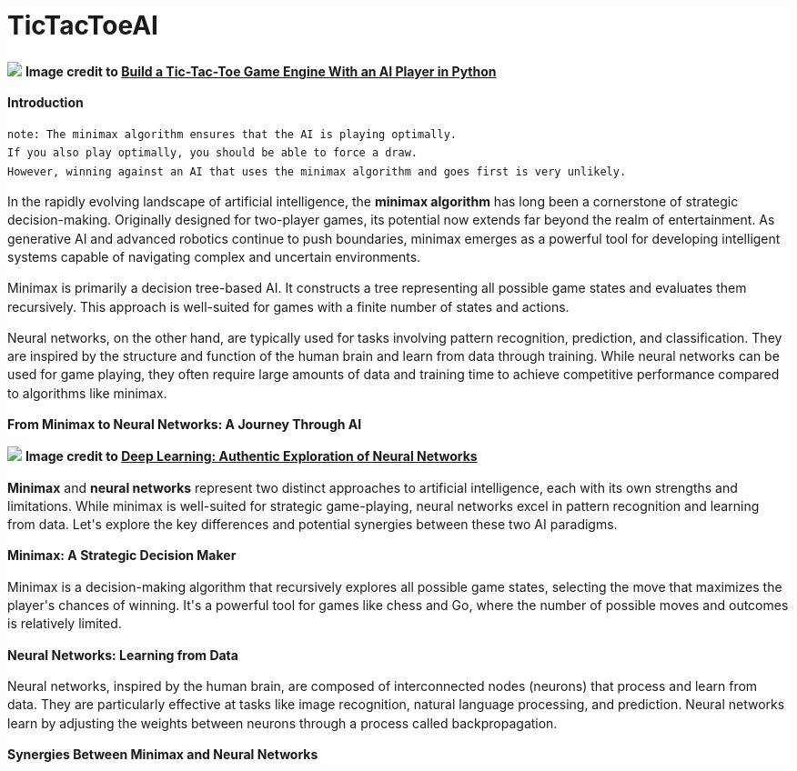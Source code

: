 # TicTacToeAI
![](https://files.realpython.com/media/Build-an-AI-Game-Engine-for-Tic-Tac-Toe-in-Python_Watermarked.b90cdf84c417.jpg)
__Image credit to [Build a Tic-Tac-Toe Game Engine With an AI Player in Python](https://realpython.com/tic-tac-toe-ai-python/)__

**Introduction**

```
note: The minimax algorithm ensures that the AI is playing optimally.
If you also play optimally, you should be able to force a draw.
However, winning against an AI that uses the minimax algorithm and goes first is very unlikely.
```

In the rapidly evolving landscape of artificial intelligence, the **minimax algorithm** has long been a cornerstone of strategic decision-making. Originally designed for two-player games, its potential now extends far beyond the realm of entertainment. As generative AI and advanced robotics continue to push boundaries, minimax emerges as a powerful tool for developing intelligent systems capable of navigating complex and uncertain environments. 

Minimax is primarily a decision tree-based AI. It constructs a tree representing all possible game states and evaluates them recursively. This approach is well-suited for games with a finite number of states and actions.

Neural networks, on the other hand, are typically used for tasks involving pattern recognition, prediction, and classification. They are inspired by the structure and function of the human brain and learn from data through training. While neural networks can be used for game playing, they often require large amounts of data and training time to achieve competitive performance compared to algorithms like minimax.

**From Minimax to Neural Networks: A Journey Through AI**

![](https://swisscognitive.ch/wp-content/uploads/2021/03/Exploration_of_Neural_Networks_SwissCognitive_The_Global_AI_Hub.jpg)
__Image credit to [Deep Learning: Authentic Exploration of Neural Networks](https://swisscognitive.ch/2021/04/07/exploration-of-neural-networks/)__

**Minimax** and **neural networks** represent two distinct approaches to artificial intelligence, each with its own strengths and limitations. While minimax is well-suited for strategic game-playing, neural networks excel in pattern recognition and learning from data. Let's explore the key differences and potential synergies between these two AI paradigms.

**Minimax: A Strategic Decision Maker**

Minimax is a decision-making algorithm that recursively explores all possible game states, selecting the move that maximizes the player's chances of winning. It's a powerful tool for games like chess and Go, where the number of possible moves and outcomes is relatively limited.

**Neural Networks: Learning from Data**

Neural networks, inspired by the human brain, are composed of interconnected nodes (neurons) that process and learn from data. They are particularly effective at tasks like image recognition, natural language processing, and prediction. Neural networks learn by adjusting the weights between neurons through a process called backpropagation.

**Synergies Between Minimax and Neural Networks**
